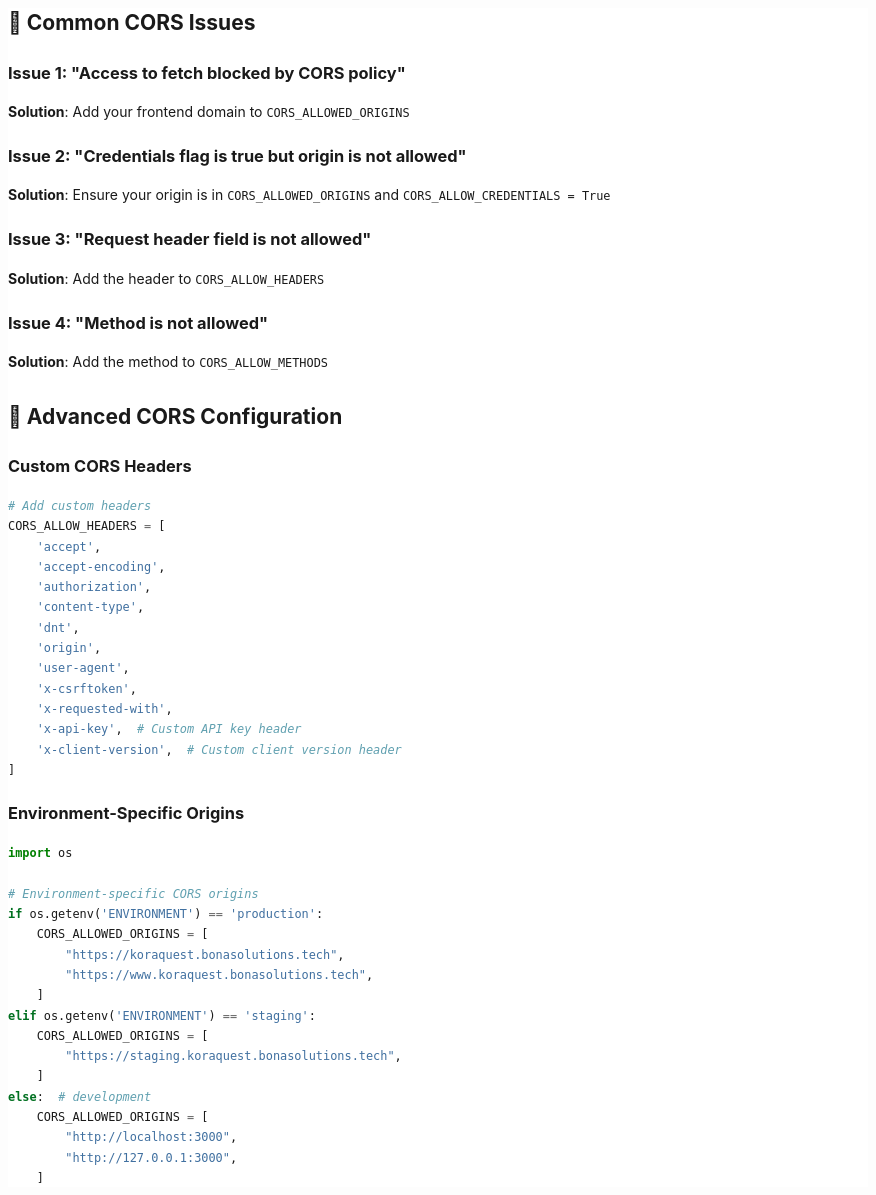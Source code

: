 ## 🐛 Common CORS Issues

### Issue 1: "Access to fetch blocked by CORS policy"
**Solution**: Add your frontend domain to `CORS_ALLOWED_ORIGINS`

### Issue 2: "Credentials flag is true but origin is not allowed"
**Solution**: Ensure your origin is in `CORS_ALLOWED_ORIGINS` and `CORS_ALLOW_CREDENTIALS = True`

### Issue 3: "Request header field is not allowed"
**Solution**: Add the header to `CORS_ALLOW_HEADERS`

### Issue 4: "Method is not allowed"
**Solution**: Add the method to `CORS_ALLOW_METHODS`

## 🔧 Advanced CORS Configuration

### Custom CORS Headers
```python
# Add custom headers
CORS_ALLOW_HEADERS = [
    'accept',
    'accept-encoding',
    'authorization',
    'content-type',
    'dnt',
    'origin',
    'user-agent',
    'x-csrftoken',
    'x-requested-with',
    'x-api-key',  # Custom API key header
    'x-client-version',  # Custom client version header
]
```

### Environment-Specific Origins
```python
import os

# Environment-specific CORS origins
if os.getenv('ENVIRONMENT') == 'production':
    CORS_ALLOWED_ORIGINS = [
        "https://koraquest.bonasolutions.tech",
        "https://www.koraquest.bonasolutions.tech",
    ]
elif os.getenv('ENVIRONMENT') == 'staging':
    CORS_ALLOWED_ORIGINS = [
        "https://staging.koraquest.bonasolutions.tech",
    ]
else:  # development
    CORS_ALLOWED_ORIGINS = [
        "http://localhost:3000",
        "http://127.0.0.1:3000",
    ]
```
